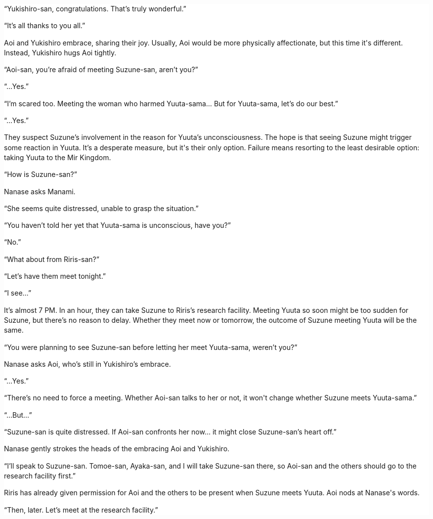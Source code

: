 “Yukishiro-san, congratulations.  That’s truly wonderful.”

“It’s all thanks to you all.”

Aoi and Yukishiro embrace, sharing their joy.  Usually, Aoi would be more physically affectionate, but this time it's different.  Instead, Yukishiro hugs Aoi tightly.

“Aoi-san, you’re afraid of meeting Suzune-san, aren’t you?”

“…Yes.”

“I’m scared too.  Meeting the woman who harmed Yuuta-sama… But for Yuuta-sama, let’s do our best.”

“…Yes.”

They suspect Suzune’s involvement in the reason for Yuuta’s unconsciousness.  The hope is that seeing Suzune might trigger some reaction in Yuuta. It’s a desperate measure, but it's their only option. Failure means resorting to the least desirable option: taking Yuuta to the Mir Kingdom.

“How is Suzune-san?”

Nanase asks Manami.

“She seems quite distressed, unable to grasp the situation.”

“You haven’t told her yet that Yuuta-sama is unconscious, have you?”

“No.”

“What about from Riris-san?”

“Let’s have them meet tonight.”

“I see…”

It’s almost 7 PM.  In an hour, they can take Suzune to Riris’s research facility.  Meeting Yuuta so soon might be too sudden for Suzune, but there’s no reason to delay.  Whether they meet now or tomorrow, the outcome of Suzune meeting Yuuta will be the same.

“You were planning to see Suzune-san before letting her meet Yuuta-sama, weren’t you?”

Nanase asks Aoi, who’s still in Yukishiro’s embrace.

“…Yes.”

“There’s no need to force a meeting.  Whether Aoi-san talks to her or not, it won't change whether Suzune meets Yuuta-sama.”

“…But…”

“Suzune-san is quite distressed. If Aoi-san confronts her now… it might close Suzune-san’s heart off.”

Nanase gently strokes the heads of the embracing Aoi and Yukishiro.

“I’ll speak to Suzune-san. Tomoe-san, Ayaka-san, and I will take Suzune-san there, so Aoi-san and the others should go to the research facility first.”

Riris has already given permission for Aoi and the others to be present when Suzune meets Yuuta. Aoi nods at Nanase's words.

“Then, later. Let’s meet at the research facility.”
